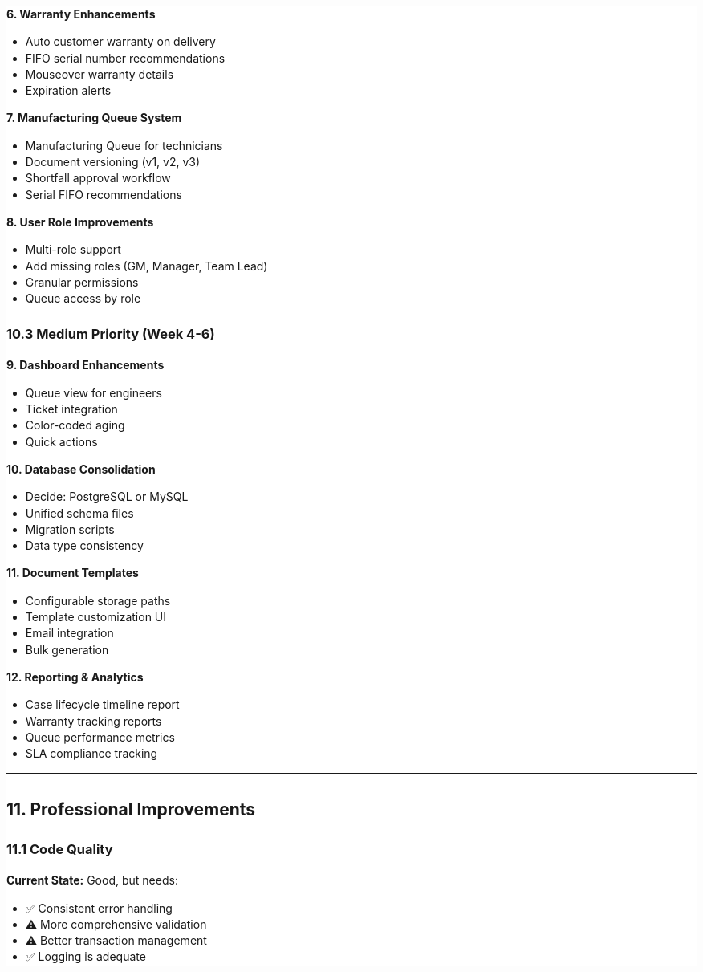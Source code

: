 **6. Warranty Enhancements**
- Auto customer warranty on delivery
- FIFO serial number recommendations
- Mouseover warranty details
- Expiration alerts

**7. Manufacturing Queue System**
- Manufacturing Queue for technicians
- Document versioning (v1, v2, v3)
- Shortfall approval workflow
- Serial FIFO recommendations

**8. User Role Improvements**
- Multi-role support
- Add missing roles (GM, Manager, Team Lead)
- Granular permissions
- Queue access by role

### 10.3 Medium Priority (Week 4-6)

**9. Dashboard Enhancements**
- Queue view for engineers
- Ticket integration
- Color-coded aging
- Quick actions

**10. Database Consolidation**
- Decide: PostgreSQL or MySQL
- Unified schema files
- Migration scripts
- Data type consistency

**11. Document Templates**
- Configurable storage paths
- Template customization UI
- Email integration
- Bulk generation

**12. Reporting & Analytics**
- Case lifecycle timeline report
- Warranty tracking reports
- Queue performance metrics
- SLA compliance tracking

---

## 11. Professional Improvements

### 11.1 Code Quality

**Current State:** Good, but needs:
- ✅ Consistent error handling
- ⚠️ More comprehensive validation
- ⚠️ Better transaction management
- ✅ Logging is adequate
